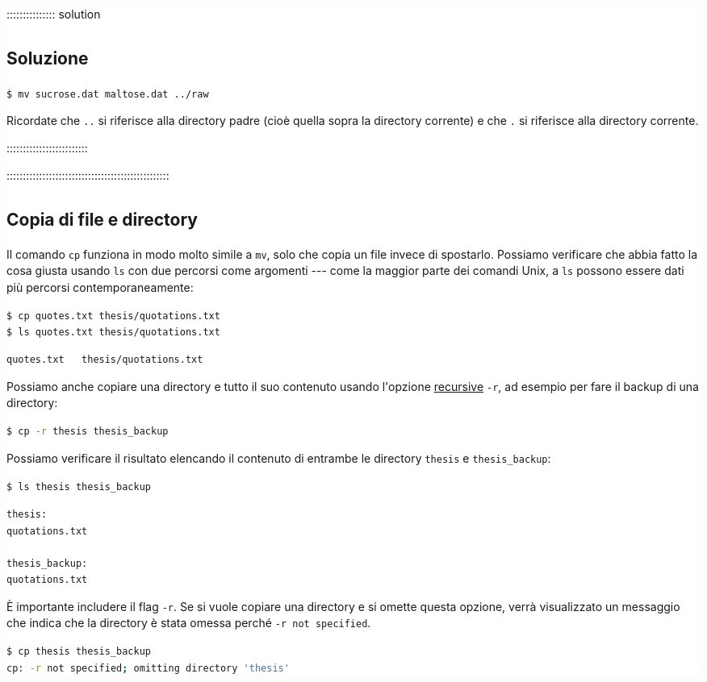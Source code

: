 ::::::::::::::: solution

## Soluzione

```bash
$ mv sucrose.dat maltose.dat ../raw
```

Ricordate che `..` si riferisce alla directory padre (cioè quella sopra la directory corrente) e che `.` si riferisce alla directory corrente.

:::::::::::::::::::::::::

::::::::::::::::::::::::::::::::::::::::::::::::::

## Copia di file e directory

Il comando `cp` funziona in modo molto simile a `mv`, solo che copia un file invece di spostarlo. Possiamo verificare che abbia fatto la cosa giusta usando `ls` con due percorsi come argomenti --- come la maggior parte dei comandi Unix, a `ls` possono essere dati più percorsi contemporaneamente:

```bash
$ cp quotes.txt thesis/quotations.txt
$ ls quotes.txt thesis/quotations.txt
```

```output
quotes.txt   thesis/quotations.txt
```

Possiamo anche copiare una directory e tutto il suo contenuto usando l'opzione [recursive](https://en.wikipedia.org/wiki/Recursion) `-r`, ad esempio per fare il backup di una directory:

```bash
$ cp -r thesis thesis_backup
```

Possiamo verificare il risultato elencando il contenuto di entrambe le directory `thesis` e `thesis_backup`:

```bash
$ ls thesis thesis_backup
```

```output
thesis:
quotations.txt

thesis_backup:
quotations.txt
```

È importante includere il flag `-r`. Se si vuole copiare una directory e si omette questa opzione, verrà visualizzato un messaggio che indica che la directory è stata omessa perché `-r not specified`.

``` bash
$ cp thesis thesis_backup
cp: -r not specified; omitting directory 'thesis'
```
